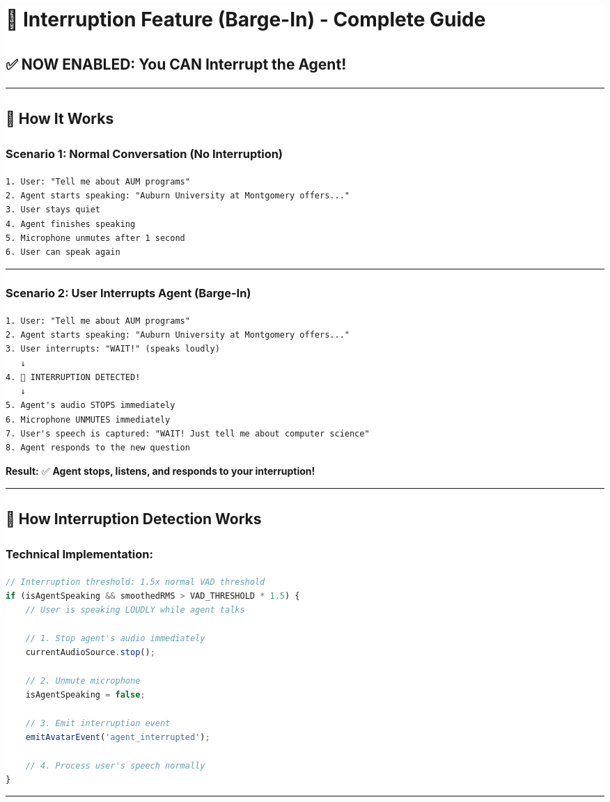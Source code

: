 # 🛑 Interruption Feature (Barge-In) - Complete Guide

## ✅ **NOW ENABLED: You CAN Interrupt the Agent!**

---

## 🎯 **How It Works**

### **Scenario 1: Normal Conversation (No Interruption)**

```
1. User: "Tell me about AUM programs"
2. Agent starts speaking: "Auburn University at Montgomery offers..."
3. User stays quiet
4. Agent finishes speaking
5. Microphone unmutes after 1 second
6. User can speak again
```

---

### **Scenario 2: User Interrupts Agent (Barge-In)**

```
1. User: "Tell me about AUM programs"
2. Agent starts speaking: "Auburn University at Montgomery offers..."
3. User interrupts: "WAIT!" (speaks loudly)
   ↓
4. 🛑 INTERRUPTION DETECTED!
   ↓
5. Agent's audio STOPS immediately
6. Microphone UNMUTES immediately
7. User's speech is captured: "WAIT! Just tell me about computer science"
8. Agent responds to the new question
```

**Result:** ✅ **Agent stops, listens, and responds to your interruption!**

---

## 🔧 **How Interruption Detection Works**

### **Technical Implementation:**

```javascript
// Interruption threshold: 1.5x normal VAD threshold
if (isAgentSpeaking && smoothedRMS > VAD_THRESHOLD * 1.5) {
    // User is speaking LOUDLY while agent talks
    
    // 1. Stop agent's audio immediately
    currentAudioSource.stop();
    
    // 2. Unmute microphone
    isAgentSpeaking = false;
    
    // 3. Emit interruption event
    emitAvatarEvent('agent_interrupted');
    
    // 4. Process user's speech normally
}
```

---